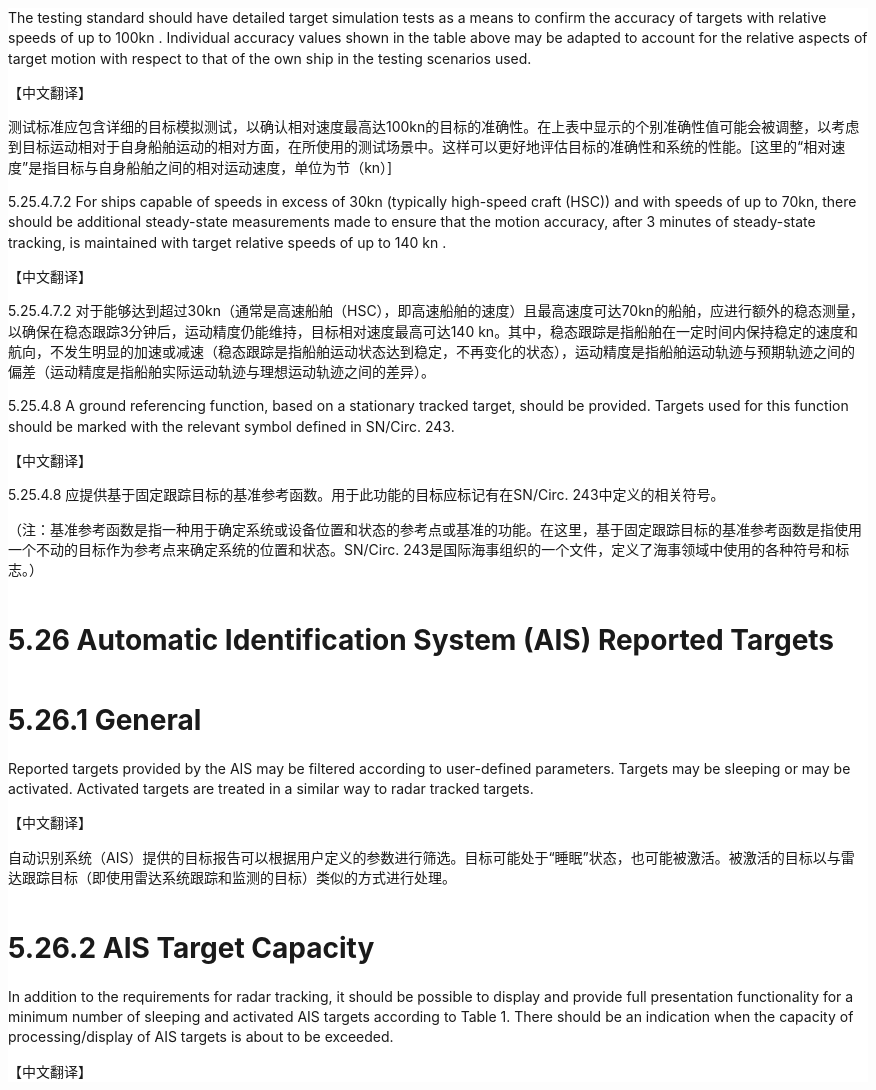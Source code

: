 The testing standard should have detailed target simulation tests as a means to confirm the accuracy of targets with relative speeds of up to $100\mathrm{kn}$ . Individual accuracy values shown in the table above may be adapted to account for the relative aspects of target motion with respect to that of the own ship in the testing scenarios used.  

【中文翻译】

测试标准应包含详细的目标模拟测试，以确认相对速度最高达$100\mathrm{kn}$的目标的准确性。在上表中显示的个别准确性值可能会被调整，以考虑到目标运动相对于自身船舶运动的相对方面，在所使用的测试场景中。这样可以更好地评估目标的准确性和系统的性能。[这里的“相对速度”是指目标与自身船舶之间的相对运动速度，单位为节（kn）]


5.25.4.7.2 For ships capable of speeds in excess of $30\mathrm{kn}$ (typically high-speed craft (HSC)) and with speeds of up to $70\mathrm{kn},$ there should be additional steady-state measurements made to ensure that the motion accuracy, after 3 minutes of steady-state tracking, is maintained with target relative speeds of up to $140~\mathrm{kn}$ .  

【中文翻译】

5.25.4.7.2 对于能够达到超过$30\mathrm{kn}$（通常是高速船舶（HSC），即高速船舶的速度）且最高速度可达$70\mathrm{kn}$的船舶，应进行额外的稳态测量，以确保在稳态跟踪3分钟后，运动精度仍能维持，目标相对速度最高可达$140~\mathrm{kn}$。其中，稳态跟踪是指船舶在一定时间内保持稳定的速度和航向，不发生明显的加速或减速（稳态跟踪是指船舶运动状态达到稳定，不再变化的状态），运动精度是指船舶运动轨迹与预期轨迹之间的偏差（运动精度是指船舶实际运动轨迹与理想运动轨迹之间的差异）。


5.25.4.8 A ground referencing function, based on a stationary tracked target, should be provided. Targets used for this function should be marked with the relevant symbol defined in SN/Circ. 243.  

【中文翻译】

5.25.4.8 应提供基于固定跟踪目标的基准参考函数。用于此功能的目标应标记有在SN/Circ. 243中定义的相关符号。 

（注：基准参考函数是指一种用于确定系统或设备位置和状态的参考点或基准的功能。在这里，基于固定跟踪目标的基准参考函数是指使用一个不动的目标作为参考点来确定系统的位置和状态。SN/Circ. 243是国际海事组织的一个文件，定义了海事领域中使用的各种符号和标志。）


# 5.26 Automatic Identification System (AIS) Reported Targets  

# 5.26.1 General  

Reported targets provided by the AIS may be filtered according to user-defined parameters. Targets may be sleeping or may be activated. Activated targets are treated in a similar way to radar tracked targets.  

【中文翻译】

自动识别系统（AIS）提供的目标报告可以根据用户定义的参数进行筛选。目标可能处于“睡眠”状态，也可能被激活。被激活的目标以与雷达跟踪目标（即使用雷达系统跟踪和监测的目标）类似的方式进行处理。


# 5.26.2 AIS Target Capacity  

In addition to the requirements for radar tracking, it should be possible to display and provide full presentation functionality for a minimum number of sleeping and activated AIS targets according to Table 1. There should be an indication when the capacity of processing/display of AIS targets is about to be exceeded.  

【中文翻译】
